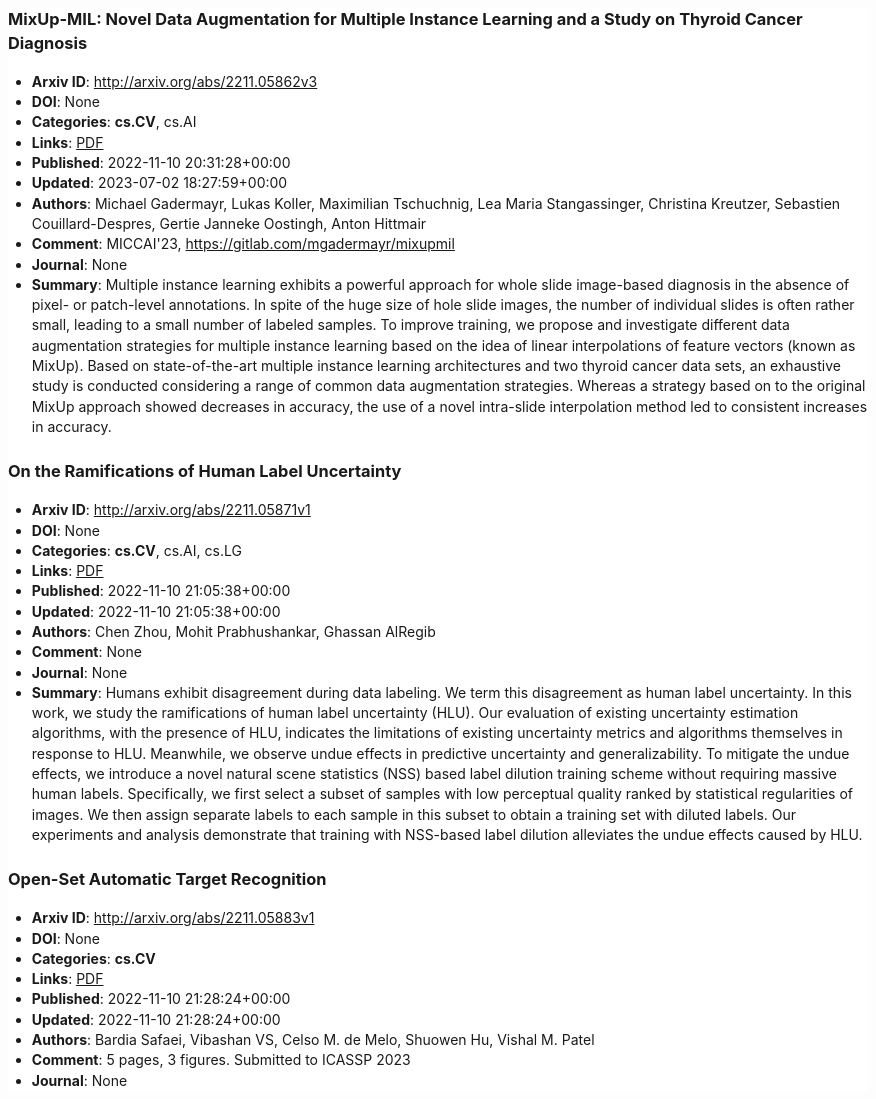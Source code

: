 

### MixUp-MIL: Novel Data Augmentation for Multiple Instance Learning and a Study on Thyroid Cancer Diagnosis
- **Arxiv ID**: http://arxiv.org/abs/2211.05862v3
- **DOI**: None
- **Categories**: **cs.CV**, cs.AI
- **Links**: [PDF](http://arxiv.org/pdf/2211.05862v3)
- **Published**: 2022-11-10 20:31:28+00:00
- **Updated**: 2023-07-02 18:27:59+00:00
- **Authors**: Michael Gadermayr, Lukas Koller, Maximilian Tschuchnig, Lea Maria Stangassinger, Christina Kreutzer, Sebastien Couillard-Despres, Gertie Janneke Oostingh, Anton Hittmair
- **Comment**: MICCAI'23, https://gitlab.com/mgadermayr/mixupmil
- **Journal**: None
- **Summary**: Multiple instance learning exhibits a powerful approach for whole slide image-based diagnosis in the absence of pixel- or patch-level annotations. In spite of the huge size of hole slide images, the number of individual slides is often rather small, leading to a small number of labeled samples. To improve training, we propose and investigate different data augmentation strategies for multiple instance learning based on the idea of linear interpolations of feature vectors (known as MixUp). Based on state-of-the-art multiple instance learning architectures and two thyroid cancer data sets, an exhaustive study is conducted considering a range of common data augmentation strategies. Whereas a strategy based on to the original MixUp approach showed decreases in accuracy, the use of a novel intra-slide interpolation method led to consistent increases in accuracy.



### On the Ramifications of Human Label Uncertainty
- **Arxiv ID**: http://arxiv.org/abs/2211.05871v1
- **DOI**: None
- **Categories**: **cs.CV**, cs.AI, cs.LG
- **Links**: [PDF](http://arxiv.org/pdf/2211.05871v1)
- **Published**: 2022-11-10 21:05:38+00:00
- **Updated**: 2022-11-10 21:05:38+00:00
- **Authors**: Chen Zhou, Mohit Prabhushankar, Ghassan AlRegib
- **Comment**: None
- **Journal**: None
- **Summary**: Humans exhibit disagreement during data labeling. We term this disagreement as human label uncertainty. In this work, we study the ramifications of human label uncertainty (HLU). Our evaluation of existing uncertainty estimation algorithms, with the presence of HLU, indicates the limitations of existing uncertainty metrics and algorithms themselves in response to HLU. Meanwhile, we observe undue effects in predictive uncertainty and generalizability. To mitigate the undue effects, we introduce a novel natural scene statistics (NSS) based label dilution training scheme without requiring massive human labels. Specifically, we first select a subset of samples with low perceptual quality ranked by statistical regularities of images. We then assign separate labels to each sample in this subset to obtain a training set with diluted labels. Our experiments and analysis demonstrate that training with NSS-based label dilution alleviates the undue effects caused by HLU.



### Open-Set Automatic Target Recognition
- **Arxiv ID**: http://arxiv.org/abs/2211.05883v1
- **DOI**: None
- **Categories**: **cs.CV**
- **Links**: [PDF](http://arxiv.org/pdf/2211.05883v1)
- **Published**: 2022-11-10 21:28:24+00:00
- **Updated**: 2022-11-10 21:28:24+00:00
- **Authors**: Bardia Safaei, Vibashan VS, Celso M. de Melo, Shuowen Hu, Vishal M. Patel
- **Comment**: 5 pages, 3 figures. Submitted to ICASSP 2023
- **Journal**: None
